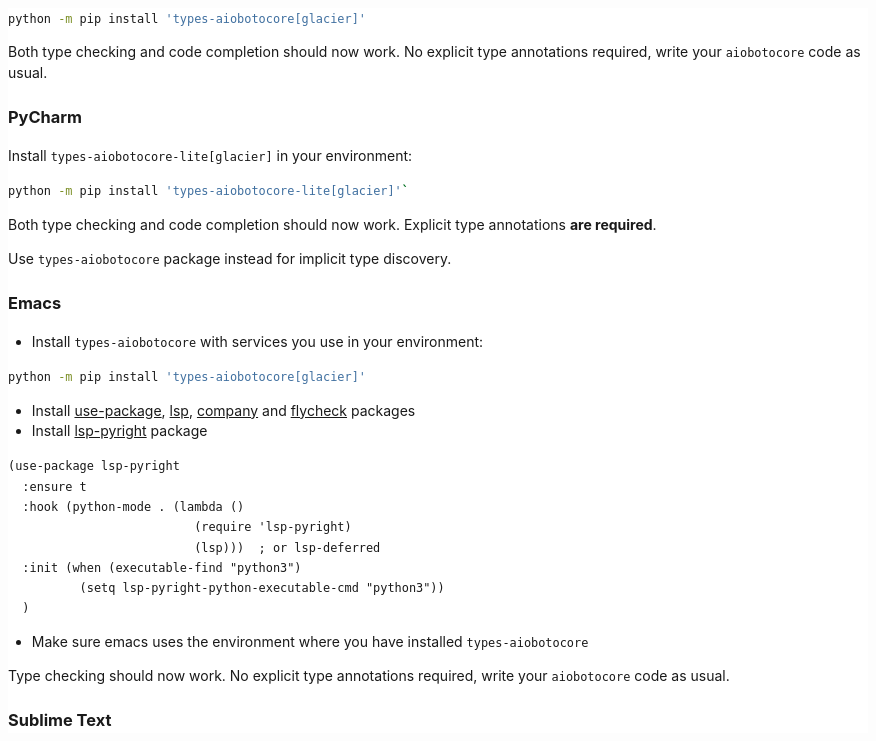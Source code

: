 ```bash
python -m pip install 'types-aiobotocore[glacier]'
```

Both type checking and code completion should now work. No explicit type
annotations required, write your `aiobotocore` code as usual.

<a id="pycharm"></a>

### PyCharm

Install `types-aiobotocore-lite[glacier]` in your environment:

```bash
python -m pip install 'types-aiobotocore-lite[glacier]'`
```

Both type checking and code completion should now work. Explicit type
annotations **are required**.

Use `types-aiobotocore` package instead for implicit type discovery.

<a id="emacs"></a>

### Emacs

- Install `types-aiobotocore` with services you use in your environment:

```bash
python -m pip install 'types-aiobotocore[glacier]'
```

- Install [use-package](https://github.com/jwiegley/use-package),
  [lsp](https://github.com/emacs-lsp/lsp-mode/),
  [company](https://github.com/company-mode/company-mode) and
  [flycheck](https://github.com/flycheck/flycheck) packages
- Install [lsp-pyright](https://github.com/emacs-lsp/lsp-pyright) package

```elisp
(use-package lsp-pyright
  :ensure t
  :hook (python-mode . (lambda ()
                          (require 'lsp-pyright)
                          (lsp)))  ; or lsp-deferred
  :init (when (executable-find "python3")
          (setq lsp-pyright-python-executable-cmd "python3"))
  )
```

- Make sure emacs uses the environment where you have installed
  `types-aiobotocore`

Type checking should now work. No explicit type annotations required, write
your `aiobotocore` code as usual.

<a id="sublime-text"></a>

### Sublime Text
